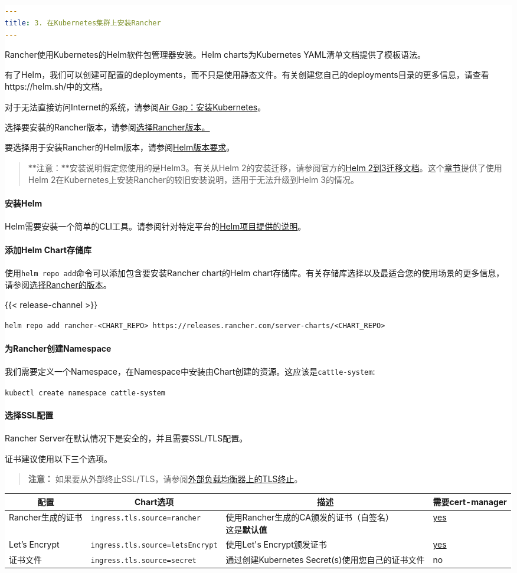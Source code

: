 ```yaml
---
title: 3. 在Kubernetes集群上安装Rancher
---
```


Rancher使用Kubernetes的Helm软件包管理器安装。Helm charts为Kubernetes YAML清单文档提供了模板语法。

有了Helm，我们可以创建可配置的deployments，而不只是使用静态文件。有关创建您自己的deployments目录的更多信息，请查看https://helm.sh/中的文档。

对于无法直接访问Internet的系统，请参阅[Air Gap：安装Kubernetes](/docs/installation/air-gap-installation/install-rancher/)。

选择要安装的Rancher版本，请参阅[选择Rancher版本。](/docs/installation/options/server-tags)

要选择用于安装Rancher的Helm版本，请参阅[Helm版本要求](/docs/installation/options/helm-version)。

> **注意：**安装说明假定您使用的是Helm3。有关从Helm 2的安装迁移，请参阅官方的[Helm 2到3迁移文档](https://helm.sh/blog/migrate-from-helm-v2-to-helm-v3/)。这个[章节](/docs/installation/options/helm2)提供了使用Helm 2在Kubernetes上安装Rancher的较旧安装说明，适用于无法升级到Helm 3的情况。

#### 安装Helm

Helm需要安装一个简单的CLI工具。请参阅针对特定平台的[Helm项目提供的说明](https://helm.sh/docs/intro/install/)。

#### 添加Helm Chart存储库

使用`helm repo add`命令可以添加包含要安装Rancher chart的Helm chart存储库。有关存储库选择以及最适合您的使用场景的更多信息，请参阅[选择Rancher的版本](/docs/installation/options/server-tags/#helm-chart-repositories)。

{{< release-channel >}}

```
helm repo add rancher-<CHART_REPO> https://releases.rancher.com/server-charts/<CHART_REPO>
```

#### 为Rancher创建Namespace

我们需要定义一个Namespace，在Namespace中安装由Chart创建的资源。这应该是`cattle-system`:

```
kubectl create namespace cattle-system
```

#### 选择SSL配置

Rancher Server在默认情况下是安全的，并且需要SSL/TLS配置。

证书建议使用以下三个选项。

> **注意：** 如果要从外部终止SSL/TLS，请参阅[外部负载均衡器上的TLS终止](/docs/installation/options/chart-options/#external-tls-termination)。

| 配置                  | Chart选项                     | 描述                                                                                 |需要cert-manager                 |
| ------------------------------ | -------------------------------- | ------------------------------------------------------------------------------------------- | ------------------------------------- |
| Rancher生成的证书 | `ingress.tls.source=rancher`     | 使用Rancher生成的CA颁发的证书（自签名）<br/>这是**默认值** | [yes](#optional-install-cert-manager) |
| Let’s Encrypt                  | `ingress.tls.source=letsEncrypt` |使用Let's Encrypt颁发证书                                                    | [yes](#optional-install-cert-manager) |
| 证书文件        | `ingress.tls.source=secret`      | 通过创建Kubernetes Secret(s)使用您自己的证书文件                             | no                                    |
